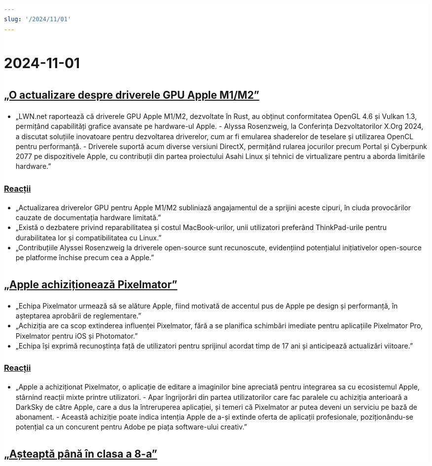 ```yaml
---
slug: '/2024/11/01'
---
```


# 2024-11-01

## [„O actualizare despre driverele GPU Apple M1/M2”](https://lwn.net/SubscriberLink/995383/34dc5950cab5e739/)

- „LWN.net raportează că driverele GPU Apple M1/M2, dezvoltate în Rust, au obținut conformitatea OpenGL 4.6 și Vulkan 1.3, permițând capabilități grafice avansate pe hardware-ul Apple. - Alyssa Rosenzweig, la Conferința Dezvoltatorilor X.Org 2024, a discutat soluțiile inovatoare pentru dezvoltarea driverelor, cum ar fi emularea shaderelor de teselare și utilizarea OpenCL pentru performanță. - Driverele suportă acum diverse versiuni DirectX, permițând rularea jocurilor precum Portal și Cyberpunk 2077 pe dispozitivele Apple, cu contribuții din partea proiectului Asahi Linux și tehnici de virtualizare pentru a aborda limitările hardware.”

### [Reacții](https://news.ycombinator.com/item?id=42011239)

- „Actualizarea driverelor GPU pentru Apple M1/M2 subliniază angajamentul de a sprijini aceste cipuri, în ciuda provocărilor cauzate de documentația hardware limitată.”
- „Există o dezbatere privind reparabilitatea și costul MacBook-urilor, unii utilizatori preferând ThinkPad-urile pentru durabilitatea lor și compatibilitatea cu Linux.”
- „Contribuțiile Alyssei Rosenzweig la driverele open-source sunt recunoscute, evidențiind potențialul inițiativelor open-source pe platforme închise precum cea a Apple.”

## [„Apple achiziționează Pixelmator”](https://www.pixelmator.com/blog/2024/11/01/a-new-home-for-pixelmator/)

- „Echipa Pixelmator urmează să se alăture Apple, fiind motivată de accentul pus de Apple pe design și performanță, în așteptarea aprobării de reglementare.”
- „Achiziția are ca scop extinderea influenței Pixelmator, fără a se planifica schimbări imediate pentru aplicațiile Pixelmator Pro, Pixelmator pentru iOS și Photomator.”
- „Echipa își exprimă recunoștința față de utilizatori pentru sprijinul acordat timp de 17 ani și anticipează actualizări viitoare.”

### [Reacții](https://news.ycombinator.com/item?id=42018013)

- „Apple a achiziționat Pixelmator, o aplicație de editare a imaginilor bine apreciată pentru integrarea sa cu ecosistemul Apple, stârnind reacții mixte printre utilizatori. - Apar îngrijorări din partea utilizatorilor care fac paralele cu achiziția anterioară a DarkSky de către Apple, care a dus la întreruperea aplicației, și temeri că Pixelmator ar putea deveni un serviciu pe bază de abonament. - Această achiziție poate indica intenția Apple de a-și extinde oferta de aplicații profesionale, poziționându-se potențial ca un concurent pentru Adobe pe piața software-ului creativ.”

## [„Așteaptă până în clasa a 8-a”](https://www.waituntil8th.org)
